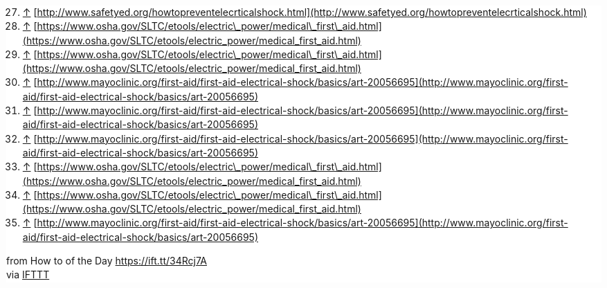 27.  [↑](#_ref-27) [http://www.safetyed.org/howtopreventelecrticalshock.html](http://www.safetyed.org/howtopreventelecrticalshock.html)
28.  [↑](#_ref-28) [https://www.osha.gov/SLTC/etools/electric\_power/medical\_first\_aid.html](https://www.osha.gov/SLTC/etools/electric_power/medical_first_aid.html)
29.  [↑](#_ref-29) [https://www.osha.gov/SLTC/etools/electric\_power/medical\_first\_aid.html](https://www.osha.gov/SLTC/etools/electric_power/medical_first_aid.html)
30.  [↑](#_ref-30) [http://www.mayoclinic.org/first-aid/first-aid-electrical-shock/basics/art-20056695](http://www.mayoclinic.org/first-aid/first-aid-electrical-shock/basics/art-20056695)
31.  [↑](#_ref-31) [http://www.mayoclinic.org/first-aid/first-aid-electrical-shock/basics/art-20056695](http://www.mayoclinic.org/first-aid/first-aid-electrical-shock/basics/art-20056695)
32.  [↑](#_ref-32) [http://www.mayoclinic.org/first-aid/first-aid-electrical-shock/basics/art-20056695](http://www.mayoclinic.org/first-aid/first-aid-electrical-shock/basics/art-20056695)
33.  [↑](#_ref-33) [https://www.osha.gov/SLTC/etools/electric\_power/medical\_first\_aid.html](https://www.osha.gov/SLTC/etools/electric_power/medical_first_aid.html)
34.  [↑](#_ref-34) [https://www.osha.gov/SLTC/etools/electric\_power/medical\_first\_aid.html](https://www.osha.gov/SLTC/etools/electric_power/medical_first_aid.html)
35.  [↑](#_ref-35) [http://www.mayoclinic.org/first-aid/first-aid-electrical-shock/basics/art-20056695](http://www.mayoclinic.org/first-aid/first-aid-electrical-shock/basics/art-20056695)

  
  
from How to of the Day https://ift.tt/34Rcj7A  
via [IFTTT](https://ifttt.com/?ref=da&site=blogger)